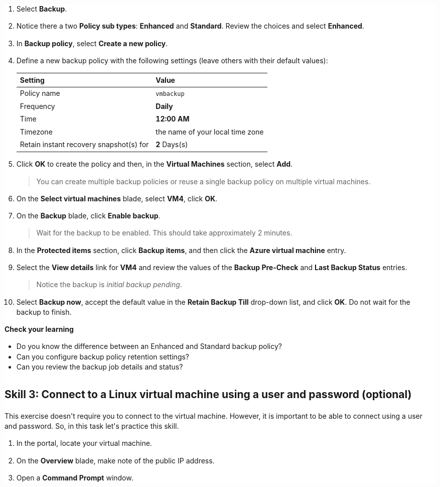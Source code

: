 1. Select **Backup**.

1. Notice there a two **Policy sub types**: **Enhanced** and **Standard**. Review the choices and select **Enhanced**. 

1. In **Backup policy**, select **Create a new policy**.

1. Define a new backup policy with the following settings (leave others with their default values):

    | Setting | Value |
    | ---- | ---- |
    | Policy name | `vmbackup` |
    | Frequency | **Daily** |
    | Time | **12:00 AM** |
    | Timezone | the name of your local time zone |
    | Retain instant recovery snapshot(s) for | **2** Days(s) |

1. Click **OK** to create the policy and then, in the **Virtual Machines** section, select **Add**.

    >You can create multiple backup policies or reuse a single backup policy on multiple virtual machines. 

1. On the **Select virtual machines** blade, select **VM4**, click **OK**.

1. On the **Backup** blade, click **Enable backup**.

    >Wait for the backup to be enabled. This should take approximately 2 minutes.

1. In the **Protected items** section, click **Backup items**, and then click the **Azure virtual machine** entry.

1. Select the **View details** link for **VM4** and review the values of the **Backup Pre-Check** and **Last Backup Status** entries.

    >Notice the backup is *initial backup pending*.
    
1. Select **Backup now**, accept the default value in the **Retain Backup Till** drop-down list, and click **OK**. Do not wait for the backup to finish.

**Check your learning**
 + Do you know the difference between an Enhanced and Standard backup policy?
 + Can you configure backup policy retention settings?
 + Can you review the backup job details and status?

## Skill 3: Connect to a Linux virtual machine using a user and password  (optional)

This exercise doesn't require you to connect to the virtual machine. However, it is important to be able to connect using a user and password. So, in this task let's practice this skill.

1. In the portal, locate your virtual machine.

1. On the **Overview** blade, make note of the public IP address.

1. Open a **Command Prompt** window. 
